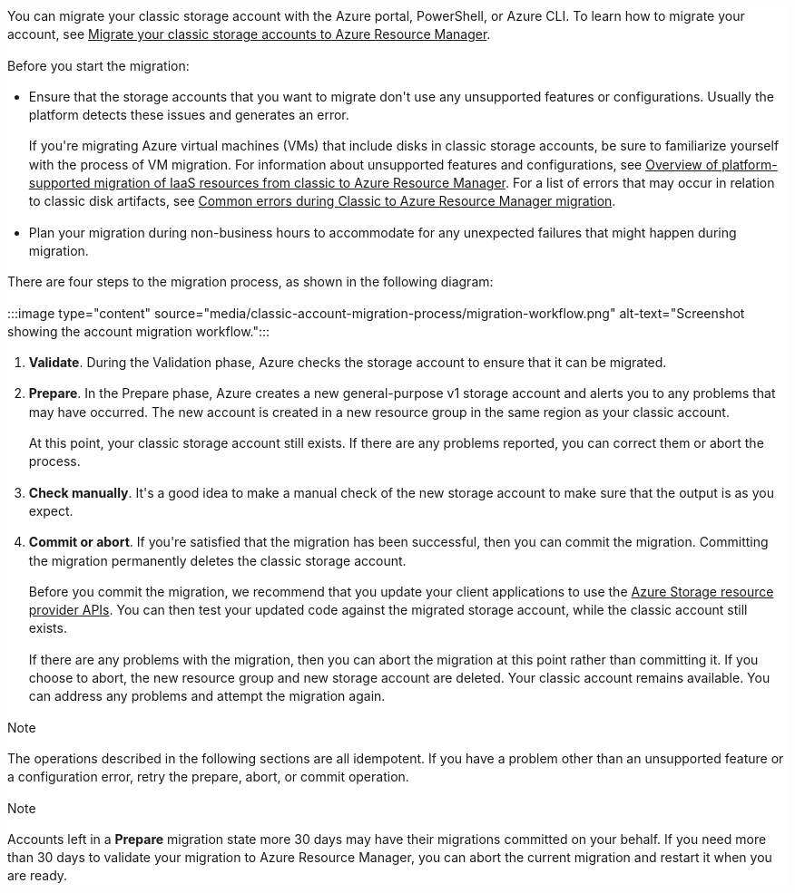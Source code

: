 You can migrate your classic storage account with the Azure portal, PowerShell, or Azure CLI. To learn how to migrate your account, see [Migrate your classic storage accounts to Azure Resource Manager](classic-account-migrate.md).

Before you start the migration:

- Ensure that the storage accounts that you want to migrate don't use any unsupported features or configurations. Usually the platform detects these issues and generates an error.

    If you're migrating Azure virtual machines (VMs) that include disks in classic storage accounts, be sure to familiarize yourself with the process of VM migration. For information about unsupported features and configurations, see [Overview of platform-supported migration of IaaS resources from classic to Azure Resource Manager](../../virtual-machines/migration-classic-resource-manager-overview.md#unsupported-features-and-configurations). For a list of errors that may occur in relation to classic disk artifacts, see [Common errors during Classic to Azure Resource Manager migration](../../virtual-machines/migration-classic-resource-manager-errors.md#list-of-errors).

- Plan your migration during non-business hours to accommodate for any unexpected failures that might happen during migration.

There are four steps to the migration process, as shown in the following diagram:

:::image type="content" source="media/classic-account-migration-process/migration-workflow.png" alt-text="Screenshot showing the account migration workflow.":::

1. **Validate**. During the Validation phase, Azure checks the storage account to ensure that it can be migrated.
1. **Prepare**. In the Prepare phase, Azure creates a new general-purpose v1 storage account and alerts you to any problems that may have occurred. The new account is created in a new resource group in the same region as your classic account.

    At this point, your classic storage account still exists. If there are any problems reported, you can correct them or abort the process.

1. **Check manually**. It's a good idea to make a manual check of the new storage account to make sure that the output is as you expect.
1. **Commit or abort**. If you're satisfied that the migration has been successful, then you can commit the migration. Committing the migration permanently deletes the classic storage account.

    Before you commit the migration, we recommend that you update your client applications to use the [Azure Storage resource provider APIs](/rest/api/storagerp/). You can then test your updated code against the migrated storage account, while the classic account still exists.

    If there are any problems with the migration, then you can abort the migration at this point rather than committing it. If you choose to abort, the new resource group and new storage account are deleted. Your classic account remains available. You can address any problems and attempt the migration again.

> [!NOTE]
> The operations described in the following sections are all idempotent. If you have a problem other than an unsupported feature or a configuration error, retry the prepare, abort, or commit operation.

> [!NOTE]
> Accounts left in a **Prepare** migration state more 30 days may have their migrations committed on your behalf. If you need more than 30 days to validate your migration to Azure Resource Manager, you can abort the current migration and restart it when you are ready.
